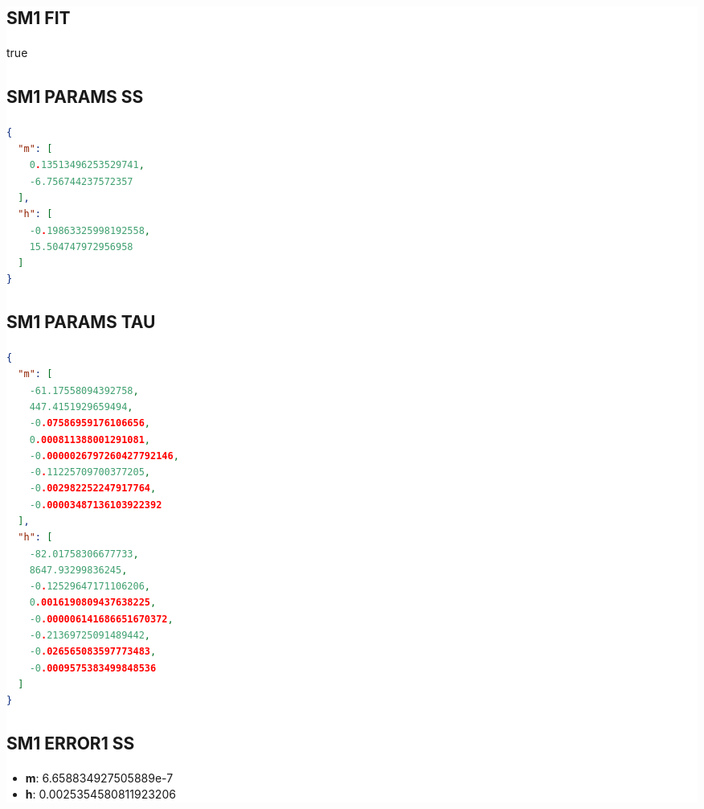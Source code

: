 ## SM1 FIT

true

## SM1 PARAMS SS

```json
{
  "m": [
    0.13513496253529741,
    -6.756744237572357
  ],
  "h": [
    -0.19863325998192558,
    15.504747972956958
  ]
}
```

## SM1 PARAMS TAU

```json
{
  "m": [
    -61.17558094392758,
    447.4151929659494,
    -0.07586959176106656,
    0.000811388001291081,
    -0.0000026797260427792146,
    -0.11225709700377205,
    -0.002982252247917764,
    -0.00003487136103922392
  ],
  "h": [
    -82.01758306677733,
    8647.93299836245,
    -0.12529647171106206,
    0.0016190809437638225,
    -0.000006141686651670372,
    -0.21369725091489442,
    -0.026565083597773483,
    -0.0009575383499848536
  ]
}
```

## SM1 ERROR1 SS

- **m**: 6.658834927505889e-7
- **h**: 0.0025354580811923206
